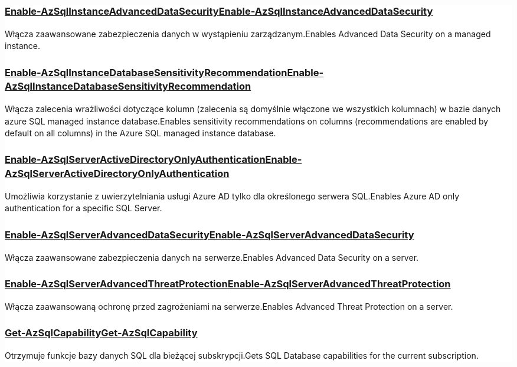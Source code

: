 ### [<span data-ttu-id="c7b0c-159">Enable-AzSqlInstanceAdvancedDataSecurity</span><span class="sxs-lookup"><span data-stu-id="c7b0c-159">Enable-AzSqlInstanceAdvancedDataSecurity</span></span>](Enable-AzSqlInstanceAdvancedDataSecurity.md)
<span data-ttu-id="c7b0c-160">Włącza zaawansowane zabezpieczenia danych w wystąpieniu zarządzanym.</span><span class="sxs-lookup"><span data-stu-id="c7b0c-160">Enables Advanced Data Security on a managed instance.</span></span>

### [<span data-ttu-id="c7b0c-161">Enable-AzSqlInstanceDatabaseSensitivityRecommendation</span><span class="sxs-lookup"><span data-stu-id="c7b0c-161">Enable-AzSqlInstanceDatabaseSensitivityRecommendation</span></span>](Enable-AzSqlInstanceDatabaseSensitivityRecommendation.md)
<span data-ttu-id="c7b0c-162">Włącza zalecenia wrażliwości dotyczące kolumn (zalecenia są domyślnie włączone we wszystkich kolumnach) w bazie danych azure SQL managed instance database.</span><span class="sxs-lookup"><span data-stu-id="c7b0c-162">Enables sensitivity recommendations on columns (recommendations are enabled by default on all columns) in the Azure SQL managed instance database.</span></span>

### [<span data-ttu-id="c7b0c-163">Enable-AzSqlServerActiveDirectoryOnlyAuthentication</span><span class="sxs-lookup"><span data-stu-id="c7b0c-163">Enable-AzSqlServerActiveDirectoryOnlyAuthentication</span></span>](Enable-AzSqlServerActiveDirectoryOnlyAuthentication.md)
<span data-ttu-id="c7b0c-164">Umożliwia korzystanie z uwierzytelniania usługi Azure AD tylko dla określonego serwera SQL.</span><span class="sxs-lookup"><span data-stu-id="c7b0c-164">Enables Azure AD only authentication for a specific SQL Server.</span></span>

### [<span data-ttu-id="c7b0c-165">Enable-AzSqlServerAdvancedDataSecurity</span><span class="sxs-lookup"><span data-stu-id="c7b0c-165">Enable-AzSqlServerAdvancedDataSecurity</span></span>](Enable-AzSqlServerAdvancedDataSecurity.md)
<span data-ttu-id="c7b0c-166">Włącza zaawansowane zabezpieczenia danych na serwerze.</span><span class="sxs-lookup"><span data-stu-id="c7b0c-166">Enables Advanced Data Security on a server.</span></span>

### [<span data-ttu-id="c7b0c-167">Enable-AzSqlServerAdvancedThreatProtection</span><span class="sxs-lookup"><span data-stu-id="c7b0c-167">Enable-AzSqlServerAdvancedThreatProtection</span></span>](Enable-AzSqlServerAdvancedThreatProtection.md)
<span data-ttu-id="c7b0c-168">Włącza zaawansowaną ochronę przed zagrożeniami na serwerze.</span><span class="sxs-lookup"><span data-stu-id="c7b0c-168">Enables Advanced Threat Protection on a server.</span></span>

### [<span data-ttu-id="c7b0c-169">Get-AzSqlCapability</span><span class="sxs-lookup"><span data-stu-id="c7b0c-169">Get-AzSqlCapability</span></span>](Get-AzSqlCapability.md)
<span data-ttu-id="c7b0c-170">Otrzymuje funkcje bazy danych SQL dla bieżącej subskrypcji.</span><span class="sxs-lookup"><span data-stu-id="c7b0c-170">Gets SQL Database capabilities for the current subscription.</span></span>
